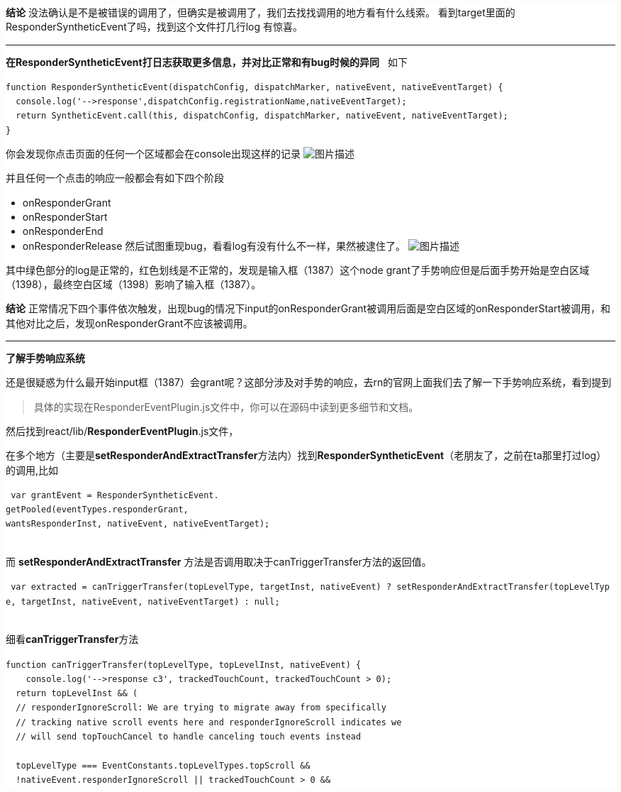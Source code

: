 **结论**
没法确认是不是被错误的调用了，但确实是被调用了，我们去找找调用的地方看有什么线索。
看到target里面的ResponderSyntheticEvent了吗，找到这个文件打几行log 有惊喜。

---

**在ResponderSyntheticEvent打日志获取更多信息，并对比正常和有bug时候的异同**
 
如下
```
function ResponderSyntheticEvent(dispatchConfig, dispatchMarker, nativeEvent, nativeEventTarget) {
  console.log('-->response',dispatchConfig.registrationName,nativeEventTarget);
  return SyntheticEvent.call(this, dispatchConfig, dispatchMarker, nativeEvent, nativeEventTarget);
}
```

你会发现你点击页面的任何一个区域都会在console出现这样的记录
![图片描述][4]

并且任何一个点击的响应一般都会有如下四个阶段
- onResponderGrant
- onResponderStart
- onResponderEnd
- onResponderRelease
然后试图重现bug，看看log有没有什么不一样，果然被逮住了。
![图片描述][5]

其中绿色部分的log是正常的，红色划线是不正常的，发现是输入框（1387）这个node grant了手势响应但是后面手势开始是空白区域（1398），最终空白区域（1398）影响了输入框（1387）。

**结论**
正常情况下四个事件依次触发，出现bug的情况下input的onResponderGrant被调用后面是空白区域的onResponderStart被调用，和其他对比之后，发现onResponderGrant不应该被调用。

---

**了解手势响应系统**

还是很疑惑为什么最开始input框（1387）会grant呢？这部分涉及对手势的响应，去rn的官网上面我们去了解一下手势响应系统，看到提到

>具体的实现在ResponderEventPlugin.js文件中，你可以在源码中读到更多细节和文档。

然后找到react/lib/**ResponderEventPlugin**.js文件，

在多个地方（主要是**setResponderAndExtractTransfer**方法内）找到**ResponderSyntheticEvent**（老朋友了，之前在ta那里打过log）的调用,比如
```
 var grantEvent = ResponderSyntheticEvent.
getPooled(eventTypes.responderGrant, 
wantsResponderInst, nativeEvent, nativeEventTarget);
 
```

 而 **setResponderAndExtractTransfer** 方法是否调用取决于canTriggerTransfer方法的返回值。

```
 var extracted = canTriggerTransfer(topLevelType, targetInst, nativeEvent) ? setResponderAndExtractTransfer(topLevelType, targetInst, nativeEvent, nativeEventTarget) : null;
    
```
细看**canTriggerTransfer**方法
```
function canTriggerTransfer(topLevelType, topLevelInst, nativeEvent) {
    console.log('-->response c3', trackedTouchCount, trackedTouchCount > 0);
  return topLevelInst && (
  // responderIgnoreScroll: We are trying to migrate away from specifically
  // tracking native scroll events here and responderIgnoreScroll indicates we
  // will send topTouchCancel to handle canceling touch events instead

  topLevelType === EventConstants.topLevelTypes.topScroll &&
  !nativeEvent.responderIgnoreScroll || trackedTouchCount > 0 &&
```

  [1]: https://image-static.segmentfault.com/420/798/4207989571-5abcfdade5d2e_articlex
  [2]: https://github.com/magicismight/react-native-root-siblings
  [3]: https://image-static.segmentfault.com/215/641/2156416929-5abddeec42371_articlex
  [4]: https://image-static.segmentfault.com/365/835/3658356774-5abddfb37cd50_articlex
  [5]: https://image-static.segmentfault.com/264/253/2642539890-5abde14196b6f_articlex
  [6]: https://image-static.segmentfault.com/939/636/939636576-5abde6e1b1c0e_articlex
  [7]: https://image-static.segmentfault.com/409/122/4091221475-5abde7c932de7_articlex
  [8]: https://github.com/facebook/react-native/issues/1139
